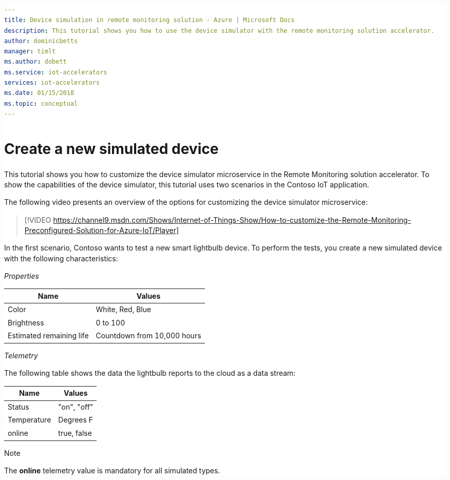 ```yaml
---
title: Device simulation in remote monitoring solution - Azure | Microsoft Docs
description: This tutorial shows you how to use the device simulator with the remote monitoring solution accelerator.
author: dominicbetts
manager: timlt
ms.author: dobett
ms.service: iot-accelerators
services: iot-accelerators
ms.date: 01/15/2018
ms.topic: conceptual
---
```


# Create a new simulated device

This tutorial shows you how to customize the device simulator microservice in the Remote Monitoring solution accelerator. To show the capabilities of the device simulator, this tutorial uses two scenarios in the Contoso IoT application.

The following video presents an overview of the options for customizing the device simulator microservice:

>[!VIDEO https://channel9.msdn.com/Shows/Internet-of-Things-Show/How-to-customize-the-Remote-Monitoring-Preconfigured-Solution-for-Azure-IoT/Player]

In the first scenario, Contoso wants to test a new smart lightbulb device. To perform the tests, you create a new simulated device with the following characteristics:

*Properties*

| Name                     | Values                      |
| ------------------------ | --------------------------- |
| Color                    | White, Red, Blue            |
| Brightness               | 0 to 100                    |
| Estimated remaining life | Countdown from 10,000 hours |

*Telemetry*

The following table shows the data the lightbulb reports to the cloud as a data stream:

| Name   | Values      |
| ------ | ----------- |
| Status | "on", "off" |
| Temperature | Degrees F |
| online | true, false |

> [!NOTE]
> The **online** telemetry value is mandatory for all simulated types.
